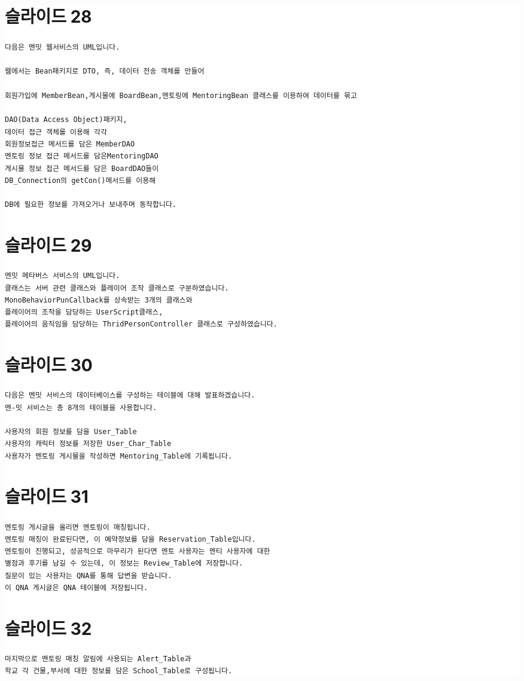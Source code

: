 # 슬라이드 28
```
다음은 멘밋 웹서비스의 UML입니다.

웹에서는 Bean패키지로 DTO, 즉, 데이터 전송 객체를 만들어
  
회원가입에 MemberBean,게시물에 BoardBean,멘토링에 MentoringBean 클래스를 이용하여 데이터를 묶고

DAO(Data Access Object)패키지,
데이터 접근 객체를 이용해 각각
회원정보접근 메서드를 담은 MemberDAO
멘토링 정보 접근 메서드를 담은MentoringDAO
게시물 정보 접근 메서드를 담은 BoardDAO들이 
DB_Connection의 getCon()메서드를 이용해 

DB에 필요한 정보를 가져오거나 보내주며 동작합니다.
```

# 슬라이드 29
```
멘밋 메타버스 서비스의 UML입니다.
클래스는 서버 관련 클래스와 플레이어 조작 클래스로 구분하였습니다.
MonoBehaviorPunCallback를 상속받는 3개의 클래스와
플레이어의 조작을 담당하는 UserScript클래스, 
플레이어의 움직임을 담당하는 ThridPersonController 클래스로 구성하였습니다.	
```

# 슬라이드 30
```
다음은 멘밋 서비스의 데이터베이스를 구성하는 테이블에 대해 발표하겠습니다.
멘-밋 서비스는 총 8개의 테이블을 사용합니다.

사용자의 회원 정보를 담을 User_Table
사용자의 캐릭터 정보를 저장한 User_Char_Table
사용자가 멘토링 게시물을 작성하면 Mentoring_Table에 기록됩니다.
```

# 슬라이드 31
```
멘토링 게시글을 올리면 멘토링이 매칭됩니다. 
멘토링 매칭이 완료된다면, 이 예약정보를 담을 Reservation_Table입니다.
멘토링이 진행되고, 성공적으로 마무리가 된다면 멘토 사용자는 멘티 사용자에 대한 
별점과 후기를 남길 수 있는데, 이 정보는 Review_Table에 저장합니다.
질문이 있는 사용자는 QNA를 통해 답변을 받습니다.
이 QNA 게시글은 QNA 테이블에 저장됩니다.
```

# 슬라이드 32
```
마지막으로 멘토링 매칭 알림에 사용되는 Alert_Table과
학교 각 건물,부서에 대한 정보를 담은 School_Table로 구성됩니다.
```
